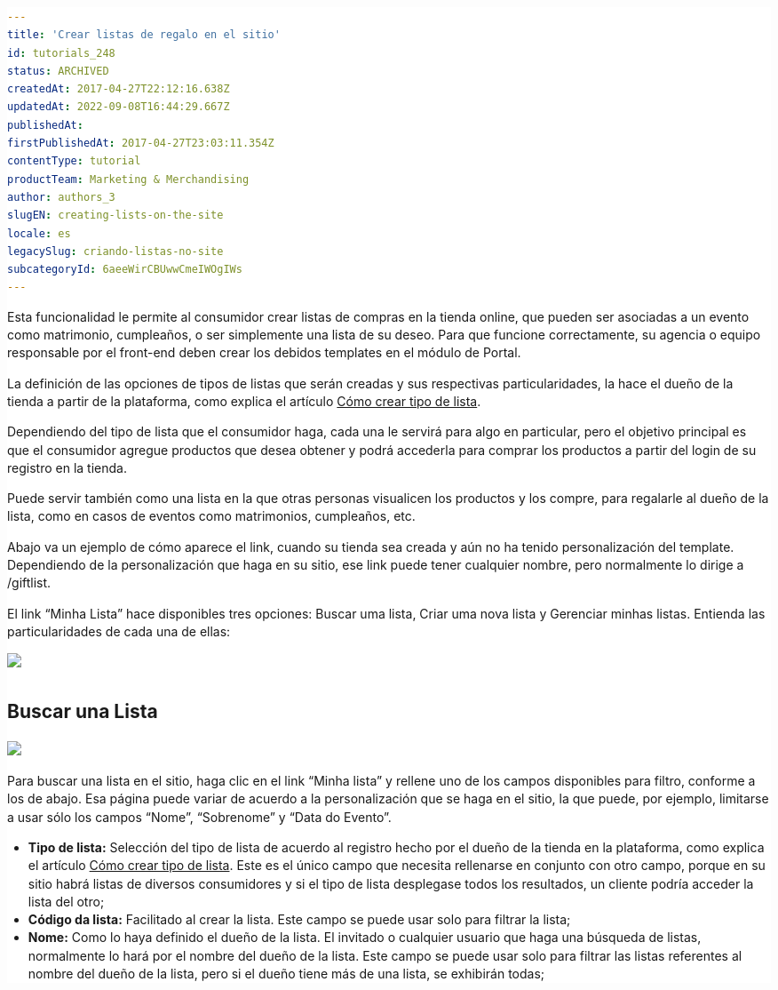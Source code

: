 ```yaml
---
title: 'Crear listas de regalo en el sitio'
id: tutorials_248
status: ARCHIVED
createdAt: 2017-04-27T22:12:16.638Z
updatedAt: 2022-09-08T16:44:29.667Z
publishedAt: 
firstPublishedAt: 2017-04-27T23:03:11.354Z
contentType: tutorial
productTeam: Marketing & Merchandising
author: authors_3
slugEN: creating-lists-on-the-site
locale: es
legacySlug: criando-listas-no-site
subcategoryId: 6aeeWirCBUwwCmeIWOgIWs
---
```


Esta funcionalidad le permite al consumidor crear listas de compras en la tienda online, que pueden ser asociadas a un evento como matrimonio, cumpleaños, o ser simplemente una lista de su deseo. Para que funcione correctamente, su agencia o equipo responsable por el front-end deben crear los debidos templates en el módulo de Portal. 

La definición de las opciones de tipos de listas que serán creadas y sus respectivas particularidades, la hace el dueño de la tienda a partir de la plataforma, como explica el artículo [Cómo crear tipo de lista](http://help.vtex.com/es/tutorial/criando-tipo-de-lista "Cómo crear tipo de lista").

Dependiendo del tipo de lista que el consumidor haga, cada una le servirá para algo en particular, pero el objetivo principal es que el consumidor agregue productos que desea obtener y podrá accederla para comprar los productos a partir del login de su registro en la tienda. 

Puede servir también como una lista en la que otras personas visualicen los productos y los compre, para regalarle al dueño de la lista, como en casos de eventos como matrimonios, cumpleaños, etc.

Abajo va un ejemplo de cómo aparece el link, cuando su tienda sea creada y aún no ha tenido personalización del template. Dependiendo de la personalización que haga en su sitio, ese link puede tener cualquier nombre, pero normalmente lo dirige a /giftlist.

El link “Minha Lista” hace disponibles tres opciones: Buscar uma lista, Criar uma nova lista y Gerenciar minhas listas. Entienda las particularidades de cada una de ellas:

![](https://images.contentful.com/alneenqid6w5/3lEYA5uyJGSuMkMGqOmi0c/55f5091aa3eeff82db785b283518b3f3/Como_criar_lista_no_site_1.jpg)

## **Buscar una Lista**

![](//images.contentful.com/alneenqid6w5/IP0hyIHPEse28MIKKYwwQ/ee54d32cf1cefcf6c92912c2ebb007af/Como_criar_lista_no_site_2.gif)

Para buscar una lista en el sitio, haga clic en el link “Minha lista” y rellene uno de los campos disponibles para filtro, conforme a los de abajo. Esa página puede variar de acuerdo a la personalización que se haga en el sitio, la que puede, por ejemplo, limitarse a usar sólo los campos “Nome”, “Sobrenome” y “Data do Evento”.

- **Tipo de lista:** Selección del tipo de lista de acuerdo al registro hecho por el dueño de la tienda en la plataforma, como explica el artículo [Cómo crear tipo de lista](http://help.vtex.com/es/tutorial/criando-tipo-de-lista "Cómo crear tipo de lista"). Este es el único campo que necesita rellenarse en conjunto con otro campo, porque en su sitio habrá listas de diversos consumidores y si el tipo de lista desplegase todos los resultados, un cliente podría acceder la lista del otro;
- **Código da lista:** Facilitado al crear la lista. Este campo se puede usar solo para filtrar la lista;
- **Nome:** Como lo haya definido el dueño de la lista. El invitado o cualquier usuario que haga una búsqueda de listas, normalmente lo hará por el nombre del dueño de la lista. Este campo se puede usar solo para filtrar las listas referentes al nombre del dueño de la lista, pero si el dueño tiene más de una lista, se exhibirán todas;